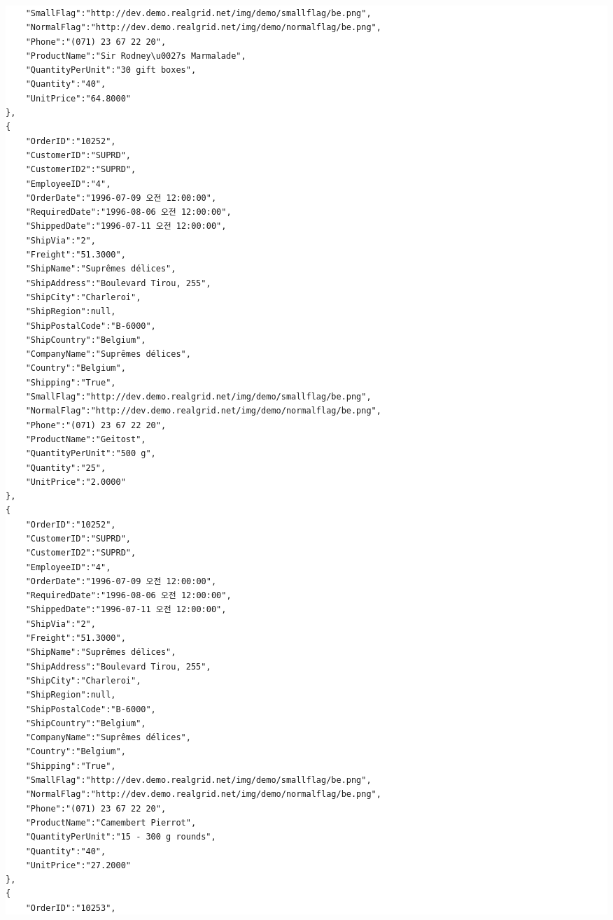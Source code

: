         "SmallFlag":"http://dev.demo.realgrid.net/img/demo/smallflag/be.png",
        "NormalFlag":"http://dev.demo.realgrid.net/img/demo/normalflag/be.png",
        "Phone":"(071) 23 67 22 20",
        "ProductName":"Sir Rodney\u0027s Marmalade",
        "QuantityPerUnit":"30 gift boxes",
        "Quantity":"40",
        "UnitPrice":"64.8000"
    },
    {
        "OrderID":"10252",
        "CustomerID":"SUPRD",
        "CustomerID2":"SUPRD",
        "EmployeeID":"4",
        "OrderDate":"1996-07-09 오전 12:00:00",
        "RequiredDate":"1996-08-06 오전 12:00:00",
        "ShippedDate":"1996-07-11 오전 12:00:00",
        "ShipVia":"2",
        "Freight":"51.3000",
        "ShipName":"Suprêmes délices",
        "ShipAddress":"Boulevard Tirou, 255",
        "ShipCity":"Charleroi",
        "ShipRegion":null,
        "ShipPostalCode":"B-6000",
        "ShipCountry":"Belgium",
        "CompanyName":"Suprêmes délices",
        "Country":"Belgium",
        "Shipping":"True",
        "SmallFlag":"http://dev.demo.realgrid.net/img/demo/smallflag/be.png",
        "NormalFlag":"http://dev.demo.realgrid.net/img/demo/normalflag/be.png",
        "Phone":"(071) 23 67 22 20",
        "ProductName":"Geitost",
        "QuantityPerUnit":"500 g",
        "Quantity":"25",
        "UnitPrice":"2.0000"
    },
    {
        "OrderID":"10252",
        "CustomerID":"SUPRD",
        "CustomerID2":"SUPRD",
        "EmployeeID":"4",
        "OrderDate":"1996-07-09 오전 12:00:00",
        "RequiredDate":"1996-08-06 오전 12:00:00",
        "ShippedDate":"1996-07-11 오전 12:00:00",
        "ShipVia":"2",
        "Freight":"51.3000",
        "ShipName":"Suprêmes délices",
        "ShipAddress":"Boulevard Tirou, 255",
        "ShipCity":"Charleroi",
        "ShipRegion":null,
        "ShipPostalCode":"B-6000",
        "ShipCountry":"Belgium",
        "CompanyName":"Suprêmes délices",
        "Country":"Belgium",
        "Shipping":"True",
        "SmallFlag":"http://dev.demo.realgrid.net/img/demo/smallflag/be.png",
        "NormalFlag":"http://dev.demo.realgrid.net/img/demo/normalflag/be.png",
        "Phone":"(071) 23 67 22 20",
        "ProductName":"Camembert Pierrot",
        "QuantityPerUnit":"15 - 300 g rounds",
        "Quantity":"40",
        "UnitPrice":"27.2000"
    },
    {
        "OrderID":"10253",